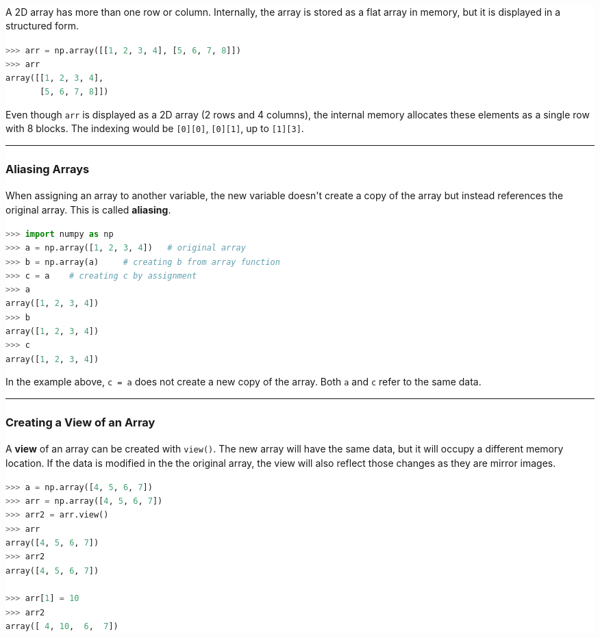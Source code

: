 A 2D array has more than one row or column. Internally, the array is stored as a flat array in memory, but it is displayed in a structured form.

```python
>>> arr = np.array([[1, 2, 3, 4], [5, 6, 7, 8]])
>>> arr
array([[1, 2, 3, 4],
       [5, 6, 7, 8]])
```

Even though `arr` is displayed as a 2D array (2 rows and 4 columns), the internal memory allocates these elements as a single row with 8 blocks. The indexing would be `[0][0]`, `[0][1]`, up to `[1][3]`.

---

### **Aliasing Arrays**

When assigning an array to another variable, the new variable doesn't create a copy of the array but instead references the original array. This is called **aliasing**.

```python
>>> import numpy as np
>>> a = np.array([1, 2, 3, 4])   # original array
>>> b = np.array(a)     # creating b from array function
>>> c = a    # creating c by assignment
>>> a
array([1, 2, 3, 4])
>>> b
array([1, 2, 3, 4])
>>> c
array([1, 2, 3, 4])
```

In the example above, `c = a` does not create a new copy of the array. Both `a` and `c` refer to the same data.

---

### **Creating a View of an Array**

A **view** of an array can be created with `view()`. The new array will have the same data, but it will occupy a different memory location. If the data is modified in the the original array, the view will also reflect those changes as they are mirror images.

```python
>>> a = np.array([4, 5, 6, 7])
>>> arr = np.array([4, 5, 6, 7])
>>> arr2 = arr.view()
>>> arr
array([4, 5, 6, 7])
>>> arr2
array([4, 5, 6, 7])

>>> arr[1] = 10
>>> arr2
array([ 4, 10,  6,  7])
```
